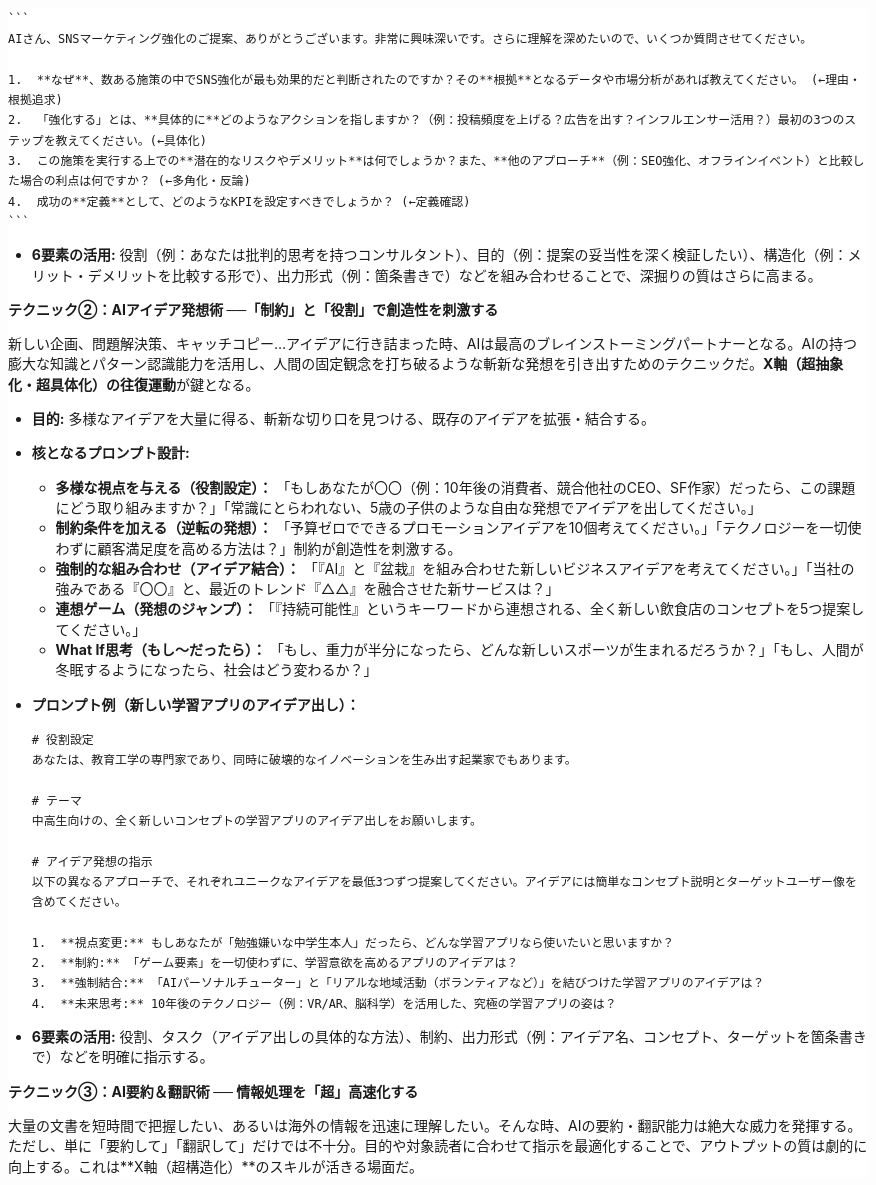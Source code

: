     ```
    AIさん、SNSマーケティング強化のご提案、ありがとうございます。非常に興味深いです。さらに理解を深めたいので、いくつか質問させてください。

    1.  **なぜ**、数ある施策の中でSNS強化が最も効果的だと判断されたのですか？その**根拠**となるデータや市場分析があれば教えてください。 (←理由・根拠追求)
    2.  「強化する」とは、**具体的に**どのようなアクションを指しますか？（例：投稿頻度を上げる？広告を出す？インフルエンサー活用？）最初の3つのステップを教えてください。(←具体化)
    3.  この施策を実行する上での**潜在的なリスクやデメリット**は何でしょうか？また、**他のアプローチ**（例：SEO強化、オフラインイベント）と比較した場合の利点は何ですか？ (←多角化・反論)
    4.  成功の**定義**として、どのようなKPIを設定すべきでしょうか？ (←定義確認)
    ```

*   **6要素の活用:** 役割（例：あなたは批判的思考を持つコンサルタント）、目的（例：提案の妥当性を深く検証したい）、構造化（例：メリット・デメリットを比較する形で）、出力形式（例：箇条書きで）などを組み合わせることで、深掘りの質はさらに高まる。

**テクニック②：AIアイデア発想術 ──「制約」と「役割」で創造性を刺激する**

新しい企画、問題解決策、キャッチコピー…アイデアに行き詰まった時、AIは最高のブレインストーミングパートナーとなる。AIの持つ膨大な知識とパターン認識能力を活用し、人間の固定観念を打ち破るような斬新な発想を引き出すためのテクニックだ。**X軸（超抽象化・超具体化）の往復運動**が鍵となる。

*   **目的:** 多様なアイデアを大量に得る、斬新な切り口を見つける、既存のアイデアを拡張・結合する。
*   **核となるプロンプト設計:**
    *   **多様な視点を与える（役割設定）：** 「もしあなたが〇〇（例：10年後の消費者、競合他社のCEO、SF作家）だったら、この課題にどう取り組みますか？」「常識にとらわれない、5歳の子供のような自由な発想でアイデアを出してください。」
    *   **制約条件を加える（逆転の発想）：** 「予算ゼロでできるプロモーションアイデアを10個考えてください。」「テクノロジーを一切使わずに顧客満足度を高める方法は？」制約が創造性を刺激する。
    *   **強制的な組み合わせ（アイデア結合）：** 「『AI』と『盆栽』を組み合わせた新しいビジネスアイデアを考えてください。」「当社の強みである『〇〇』と、最近のトレンド『△△』を融合させた新サービスは？」
    *   **連想ゲーム（発想のジャンプ）：** 「『持続可能性』というキーワードから連想される、全く新しい飲食店のコンセプトを5つ提案してください。」
    *   **What If思考（もし～だったら）：** 「もし、重力が半分になったら、どんな新しいスポーツが生まれるだろうか？」「もし、人間が冬眠するようになったら、社会はどう変わるか？」
*   **プロンプト例（新しい学習アプリのアイデア出し）：**

    ```
    # 役割設定
    あなたは、教育工学の専門家であり、同時に破壊的なイノベーションを生み出す起業家でもあります。

    # テーマ
    中高生向けの、全く新しいコンセプトの学習アプリのアイデア出しをお願いします。

    # アイデア発想の指示
    以下の異なるアプローチで、それぞれユニークなアイデアを最低3つずつ提案してください。アイデアには簡単なコンセプト説明とターゲットユーザー像を含めてください。

    1.  **視点変更:** もしあなたが「勉強嫌いな中学生本人」だったら、どんな学習アプリなら使いたいと思いますか？
    2.  **制約:** 「ゲーム要素」を一切使わずに、学習意欲を高めるアプリのアイデアは？
    3.  **強制結合:** 「AIパーソナルチューター」と「リアルな地域活動（ボランティアなど）」を結びつけた学習アプリのアイデアは？
    4.  **未来思考:** 10年後のテクノロジー（例：VR/AR、脳科学）を活用した、究極の学習アプリの姿は？

    ```

*   **6要素の活用:** 役割、タスク（アイデア出しの具体的な方法）、制約、出力形式（例：アイデア名、コンセプト、ターゲットを箇条書きで）などを明確に指示する。

**テクニック③：AI要約＆翻訳術 ── 情報処理を「超」高速化する**

大量の文書を短時間で把握したい、あるいは海外の情報を迅速に理解したい。そんな時、AIの要約・翻訳能力は絶大な威力を発揮する。ただし、単に「要約して」「翻訳して」だけでは不十分。目的や対象読者に合わせて指示を最適化することで、アウトプットの質は劇的に向上する。これは**X軸（超構造化）**のスキルが活きる場面だ。
